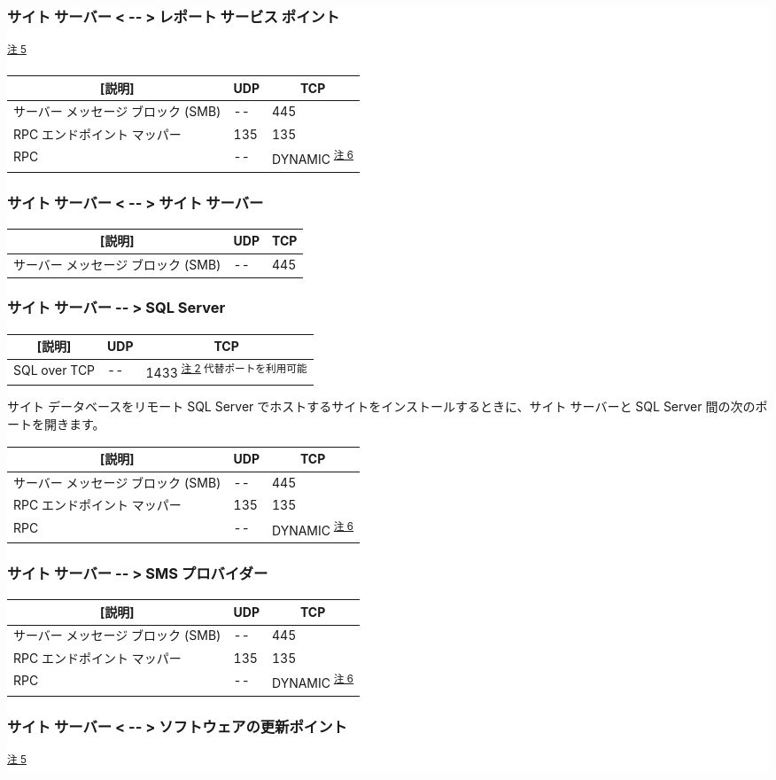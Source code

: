 
###  <a name="BKMK_PortsSite-RSP"></a> サイト サーバー &lt; -- > レポート サービス ポイント  
 <sup>[注 5](#bkmk_note5)</sup>  

|[説明]|UDP|TCP|  
|-----------------|---------|---------|  
|サーバー メッセージ ブロック (SMB)|--|445|  
|RPC エンドポイント マッパー|135|135|  
|RPC|--|DYNAMIC <sup>[注 6](#bkmk_note6)</sup>|  


###  <a name="BKMK_PortsSite-Site"></a> サイト サーバー &lt; -- > サイト サーバー  

|[説明]|UDP|TCP|  
|-----------------|---------|---------|  
|サーバー メッセージ ブロック (SMB)|--|445|  


###  <a name="BKMK_PortsSite-SQL"></a> サイト サーバー -- > SQL Server  

|[説明]|UDP|TCP|  
|-----------------|---------|---------|  
|SQL over TCP|--|1433 <sup>[注 2](#bkmk_note2) 代替ポートを利用可能</sup>|  

 サイト データベースをリモート SQL Server でホストするサイトをインストールするときに、サイト サーバーと SQL Server 間の次のポートを開きます。  

|[説明]|UDP|TCP|  
|-----------------|---------|---------|  
|サーバー メッセージ ブロック (SMB)|--|445|  
|RPC エンドポイント マッパー|135|135|  
|RPC|--|DYNAMIC <sup>[注 6](#bkmk_note6)</sup>|  


###  <a name="BKMK_PortsSite-Provider"></a> サイト サーバー -- > SMS プロバイダー  

|[説明]|UDP|TCP|  
|-----------------|---------|---------|  
|サーバー メッセージ ブロック (SMB)|--|445|  
|RPC エンドポイント マッパー|135|135|  
|RPC|--|DYNAMIC <sup>[注 6](#bkmk_note6)</sup>|  


###  <a name="BKMK_PortsSite-SUP"></a> サイト サーバー &lt; -- > ソフトウェアの更新ポイント  
 <sup>[注 5](#bkmk_note5)</sup>  
